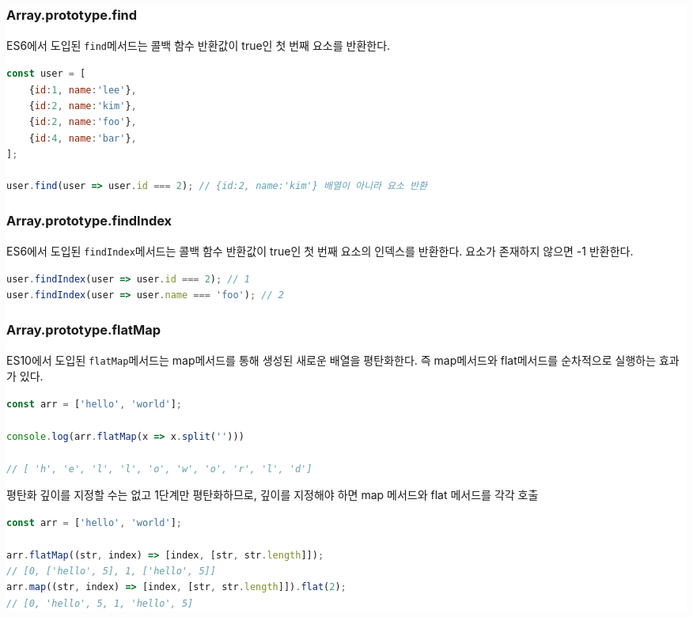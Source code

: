 ### **Array.prototype.find**

ES6에서 도입된 `find`메서드는 콜백 함수 반환값이 true인 첫 번째 요소를 반환한다.

```jsx
const user = [
    {id:1, name:'lee'},
    {id:2, name:'kim'},
    {id:2, name:'foo'},
    {id:4, name:'bar'},
];

user.find(user => user.id === 2); // {id:2, name:'kim'} 배열이 아니라 요소 반환
```

### Array.prototype.findIndex

ES6에서 도입된 `findIndex`메서드는 콜백 함수 반환값이 true인 첫 번째 요소의 인덱스를 반환한다. 요소가 존재하지 않으면 -1 반환한다.

```jsx
user.findIndex(user => user.id === 2); // 1
user.findIndex(user => user.name === 'foo'); // 2
```

### Array.prototype.flatMap

ES10에서 도입된 `flatMap`메서드는 map메서드를 통해 생성된 새로운 배열을 평탄화한다. 즉 map메서드와 flat메서드를 순차적으로 실행하는 효과가 있다.

```jsx
const arr = ['hello', 'world'];

console.log(arr.flatMap(x => x.split('')))

// [ 'h', 'e', 'l', 'l', 'o', 'w', 'o', 'r', 'l', 'd']
```

평탄화 깊이를 지정할 수는 없고 1단계만 평탄화하므로, 깊이를 지정해야 하면 map 메서드와 flat 메서드를 각각 호출

```jsx
const arr = ['hello', 'world'];

arr.flatMap((str, index) => [index, [str, str.length]]);
// [0, ['hello', 5], 1, ['hello', 5]]
arr.map((str, index) => [index, [str, str.length]]).flat(2);
// [0, 'hello', 5, 1, 'hello', 5]

```
